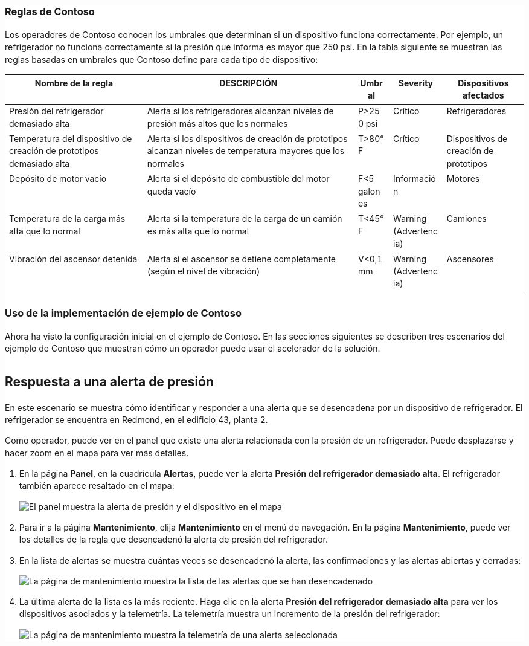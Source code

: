 ### <a name="contoso-rules"></a>Reglas de Contoso

Los operadores de Contoso conocen los umbrales que determinan si un dispositivo funciona correctamente. Por ejemplo, un refrigerador no funciona correctamente si la presión que informa es mayor que 250 psi. En la tabla siguiente se muestran las reglas basadas en umbrales que Contoso define para cada tipo de dispositivo:

| Nombre de la regla | DESCRIPCIÓN | Umbral | Severity | Dispositivos afectados |
| --------- | ----------- | --------- | -------- | ---------------- |
| Presión del refrigerador demasiado alta | Alerta si los refrigeradores alcanzan niveles de presión más altos que los normales   |P>250 psi       | Crítico | Refrigeradores            |
| Temperatura del dispositivo de creación de prototipos demasiado alta  | Alerta si los dispositivos de creación de prototipos alcanzan niveles de temperatura mayores que los normales  |T>80&deg; F |Crítico | Dispositivos de creación de prototipos |
| Depósito de motor vacío  | Alerta si el depósito de combustible del motor queda vacío                     | F<5 galones | Información     | Motores             |
| Temperatura de la carga más alta que lo normal | Alerta si la temperatura de la carga de un camión es más alta que lo normal                 | T<45&deg; F |Warning (Advertencia)  | Camiones              |
| Vibración del ascensor detenida      | Alerta si el ascensor se detiene completamente (según el nivel de vibración)                     | V<0,1 mm |Warning (Advertencia)  | Ascensores           |

### <a name="operate-the-contoso-sample-deployment"></a>Uso de la implementación de ejemplo de Contoso

Ahora ha visto la configuración inicial en el ejemplo de Contoso. En las secciones siguientes se describen tres escenarios del ejemplo de Contoso que muestran cómo un operador puede usar el acelerador de la solución.

## <a name="respond-to-a-pressure-alert"></a>Respuesta a una alerta de presión

En este escenario se muestra cómo identificar y responder a una alerta que se desencadena por un dispositivo de refrigerador. El refrigerador se encuentra en Redmond, en el edificio 43, planta 2.

Como operador, puede ver en el panel que existe una alerta relacionada con la presión de un refrigerador. Puede desplazarse y hacer zoom en el mapa para ver más detalles.

1. En la página **Panel**, en la cuadrícula **Alertas**, puede ver la alerta **Presión del refrigerador demasiado alta**. El refrigerador también aparece resaltado en el mapa:

    ![El panel muestra la alerta de presión y el dispositivo en el mapa](./media/iot-accelerators-remote-monitoring-explore/dashboardalarm.png)

1. Para ir a la página **Mantenimiento**, elija **Mantenimiento** en el menú de navegación. En la página **Mantenimiento**, puede ver los detalles de la regla que desencadenó la alerta de presión del refrigerador.

1. En la lista de alertas se muestra cuántas veces se desencadenó la alerta, las confirmaciones y las alertas abiertas y cerradas:

    ![La página de mantenimiento muestra la lista de las alertas que se han desencadenado](./media/iot-accelerators-remote-monitoring-explore/maintenancealarmlist.png)

1. La última alerta de la lista es la más reciente. Haga clic en la alerta **Presión del refrigerador demasiado alta** para ver los dispositivos asociados y la telemetría. La telemetría muestra un incremento de la presión del refrigerador:

    ![La página de mantenimiento muestra la telemetría de una alerta seleccionada](./media/iot-accelerators-remote-monitoring-explore/maintenancetelemetry.png)
